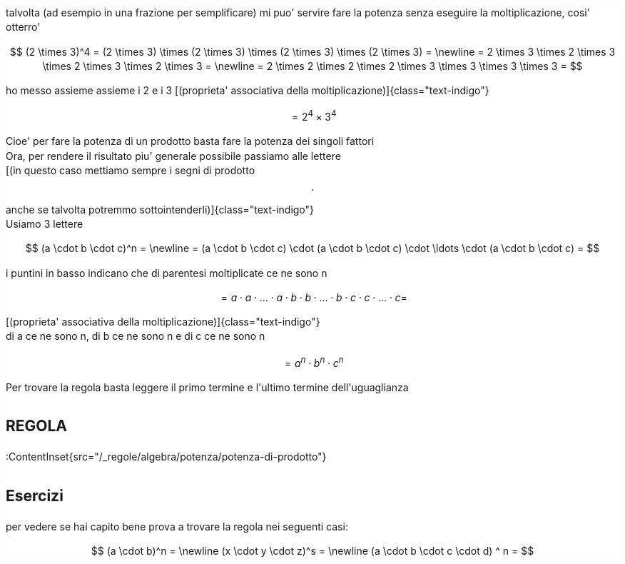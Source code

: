 talvolta (ad esempio in una frazione per semplificare) mi puo' servire fare la potenza senza eseguire la moltiplicazione, cosi' otterro'

$$
  (2 \times 3)^4 = (2 \times 3) \times (2 \times 3) \times (2 \times 3) \times (2 \times 3) = \newline
  = 2 \times 3 \times 2 \times 3 \times 2 \times 3 \times 2 \times 3 = \newline
  = 2 \times 2 \times 2 \times 2 \times 3 \times 3 \times 3 \times 3 =
$$

ho messo assieme assieme i 2 e i 3 [(proprieta' associativa della moltiplicazione)]{class="text-indigo"}

$$
  = 2^4 \times 3^4
$$

Cioe' per fare la potenza di un prodotto basta fare la potenza dei singoli fattori  
Ora, per rendere il risultato piu' generale possibile passiamo alle lettere  
[(in questo caso mettiamo sempre i segni di prodotto $$ \cdot $$ anche se talvolta potremmo sottointenderli)]{class="text-indigo"}  
Usiamo 3 lettere

$$
  (a \cdot b \cdot c)^n = \newline
  = (a \cdot b \cdot c) \cdot (a \cdot b \cdot c) \cdot \ldots \cdot (a \cdot b \cdot c) =
$$

i puntini in basso indicano che di parentesi moltiplicate ce ne sono n

$$
  = a \cdot a \cdot \ldots \cdot a \cdot b \cdot b \cdot \ldots \cdot b \cdot c \cdot c \cdot \ldots \cdot c =
$$

[(proprieta' associativa della moltiplicazione)]{class="text-indigo"}  
di a ce ne sono n, di b ce ne sono n e di c ce ne sono n

$$
  = a^n \cdot b^n \cdot c^n
$$

Per trovare la regola basta leggere il primo termine e l'ultimo termine dell'uguaglianza

## REGOLA

:ContentInset{src="/_regole/algebra/potenza/potenza-di-prodotto"}

## Esercizi

per vedere se hai capito bene prova a trovare la regola nei seguenti casi:

$$
  (a \cdot b)^n = \newline
  (x \cdot y \cdot z)^s = \newline
  (a \cdot b \cdot c \cdot d) ^ n =
$$
